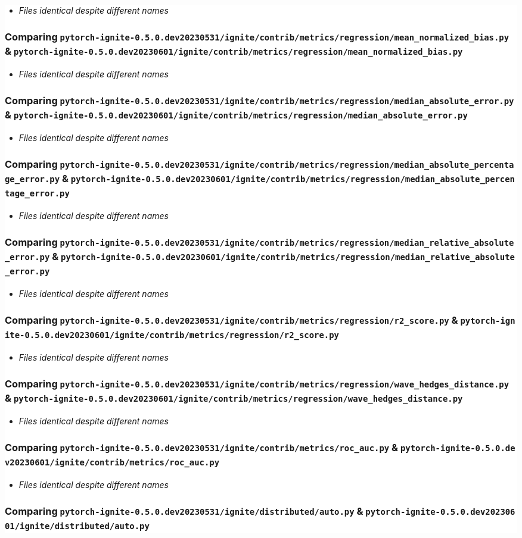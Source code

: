  * *Files identical despite different names*

### Comparing `pytorch-ignite-0.5.0.dev20230531/ignite/contrib/metrics/regression/mean_normalized_bias.py` & `pytorch-ignite-0.5.0.dev20230601/ignite/contrib/metrics/regression/mean_normalized_bias.py`

 * *Files identical despite different names*

### Comparing `pytorch-ignite-0.5.0.dev20230531/ignite/contrib/metrics/regression/median_absolute_error.py` & `pytorch-ignite-0.5.0.dev20230601/ignite/contrib/metrics/regression/median_absolute_error.py`

 * *Files identical despite different names*

### Comparing `pytorch-ignite-0.5.0.dev20230531/ignite/contrib/metrics/regression/median_absolute_percentage_error.py` & `pytorch-ignite-0.5.0.dev20230601/ignite/contrib/metrics/regression/median_absolute_percentage_error.py`

 * *Files identical despite different names*

### Comparing `pytorch-ignite-0.5.0.dev20230531/ignite/contrib/metrics/regression/median_relative_absolute_error.py` & `pytorch-ignite-0.5.0.dev20230601/ignite/contrib/metrics/regression/median_relative_absolute_error.py`

 * *Files identical despite different names*

### Comparing `pytorch-ignite-0.5.0.dev20230531/ignite/contrib/metrics/regression/r2_score.py` & `pytorch-ignite-0.5.0.dev20230601/ignite/contrib/metrics/regression/r2_score.py`

 * *Files identical despite different names*

### Comparing `pytorch-ignite-0.5.0.dev20230531/ignite/contrib/metrics/regression/wave_hedges_distance.py` & `pytorch-ignite-0.5.0.dev20230601/ignite/contrib/metrics/regression/wave_hedges_distance.py`

 * *Files identical despite different names*

### Comparing `pytorch-ignite-0.5.0.dev20230531/ignite/contrib/metrics/roc_auc.py` & `pytorch-ignite-0.5.0.dev20230601/ignite/contrib/metrics/roc_auc.py`

 * *Files identical despite different names*

### Comparing `pytorch-ignite-0.5.0.dev20230531/ignite/distributed/auto.py` & `pytorch-ignite-0.5.0.dev20230601/ignite/distributed/auto.py`

